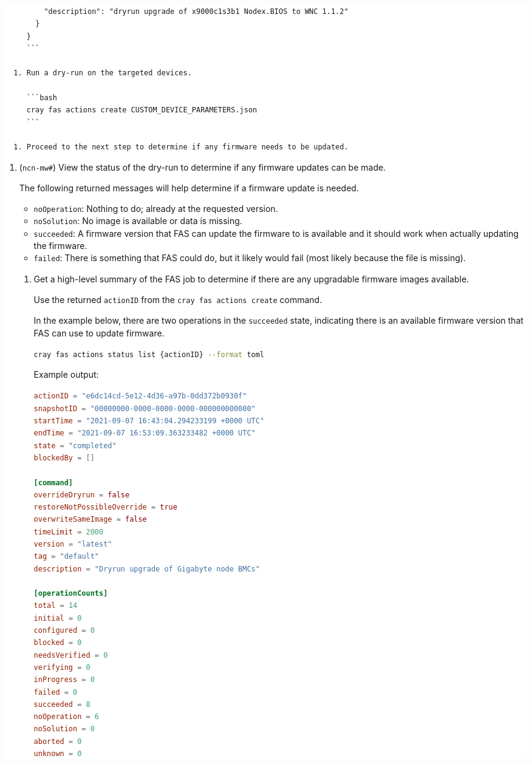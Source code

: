              "description": "dryrun upgrade of x9000c1s3b1 Nodex.BIOS to WNC 1.1.2"
           }
         }
         ```

      1. Run a dry-run on the targeted devices.

         ```bash
         cray fas actions create CUSTOM_DEVICE_PARAMETERS.json
         ```

      1. Proceed to the next step to determine if any firmware needs to be updated.

1. (`ncn-mw#`) View the status of the dry-run to determine if any firmware updates can be made.

   The following returned messages will help determine if a firmware update is needed.

   * `noOperation`: Nothing to do; already at the requested version.
   * `noSolution`: No image is available or data is missing.
   * `succeeded`: A firmware version that FAS can update the firmware to is available and it should work when actually updating the firmware.
   * `failed`: There is something that FAS could do, but it likely would fail (most likely because the file is missing).

   1. Get a high-level summary of the FAS job to determine if there are any upgradable firmware images available.

      Use the returned `actionID` from the `cray fas actions create` command.

      In the example below, there are two operations in the `succeeded` state, indicating there is an available firmware version that FAS can use to update firmware.

      ```bash
      cray fas actions status list {actionID} --format toml
      ```

      Example output:

      ```toml
      actionID = "e6dc14cd-5e12-4d36-a97b-0dd372b0930f"
      snapshotID = "00000000-0000-0000-0000-000000000000"
      startTime = "2021-09-07 16:43:04.294233199 +0000 UTC"
      endTime = "2021-09-07 16:53:09.363233482 +0000 UTC"
      state = "completed"
      blockedBy = []

      [command]
      overrideDryrun = false
      restoreNotPossibleOverride = true
      overwriteSameImage = false
      timeLimit = 2000
      version = "latest"
      tag = "default"
      description = "Dryrun upgrade of Gigabyte node BMCs"

      [operationCounts]
      total = 14
      initial = 0
      configured = 0
      blocked = 0
      needsVerified = 0
      verifying = 0
      inProgress = 0
      failed = 0
      succeeded = 8
      noOperation = 6
      noSolution = 0
      aborted = 0
      unknown = 0
      ```
